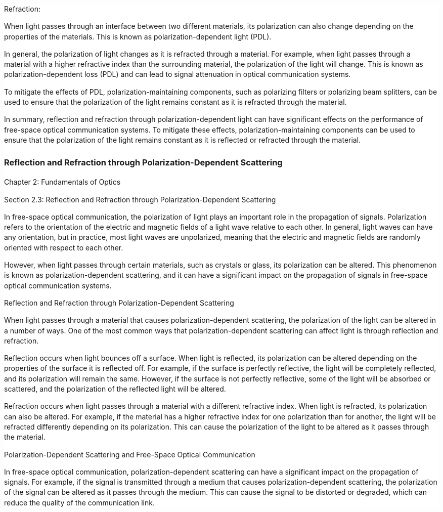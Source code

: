 Refraction:

When light passes through an interface between two different materials, its polarization can also change depending on the properties of the materials. This is known as polarization-dependent light (PDL).

In general, the polarization of light changes as it is refracted through a material. For example, when light passes through a material with a higher refractive index than the surrounding material, the polarization of the light will change. This is known as polarization-dependent loss (PDL) and can lead to signal attenuation in optical communication systems.

To mitigate the effects of PDL, polarization-maintaining components, such as polarizing filters or polarizing beam splitters, can be used to ensure that the polarization of the light remains constant as it is refracted through the material.

In summary, reflection and refraction through polarization-dependent light can have significant effects on the performance of free-space optical communication systems. To mitigate these effects, polarization-maintaining components can be used to ensure that the polarization of the light remains constant as it is reflected or refracted through the material.

### Reflection and Refraction through Polarization-Dependent Scattering
Chapter 2: Fundamentals of Optics

Section 2.3: Reflection and Refraction through Polarization-Dependent Scattering

In free-space optical communication, the polarization of light plays an important role in the propagation of signals. Polarization refers to the orientation of the electric and magnetic fields of a light wave relative to each other. In general, light waves can have any orientation, but in practice, most light waves are unpolarized, meaning that the electric and magnetic fields are randomly oriented with respect to each other.

However, when light passes through certain materials, such as crystals or glass, its polarization can be altered. This phenomenon is known as polarization-dependent scattering, and it can have a significant impact on the propagation of signals in free-space optical communication systems.

Reflection and Refraction through Polarization-Dependent Scattering

When light passes through a material that causes polarization-dependent scattering, the polarization of the light can be altered in a number of ways. One of the most common ways that polarization-dependent scattering can affect light is through reflection and refraction.

Reflection occurs when light bounces off a surface. When light is reflected, its polarization can be altered depending on the properties of the surface it is reflected off. For example, if the surface is perfectly reflective, the light will be completely reflected, and its polarization will remain the same. However, if the surface is not perfectly reflective, some of the light will be absorbed or scattered, and the polarization of the reflected light will be altered.

Refraction occurs when light passes through a material with a different refractive index. When light is refracted, its polarization can also be altered. For example, if the material has a higher refractive index for one polarization than for another, the light will be refracted differently depending on its polarization. This can cause the polarization of the light to be altered as it passes through the material.

Polarization-Dependent Scattering and Free-Space Optical Communication

In free-space optical communication, polarization-dependent scattering can have a significant impact on the propagation of signals. For example, if the signal is transmitted through a medium that causes polarization-dependent scattering, the polarization of the signal can be altered as it passes through the medium. This can cause the signal to be distorted or degraded, which can reduce the quality of the communication link.

